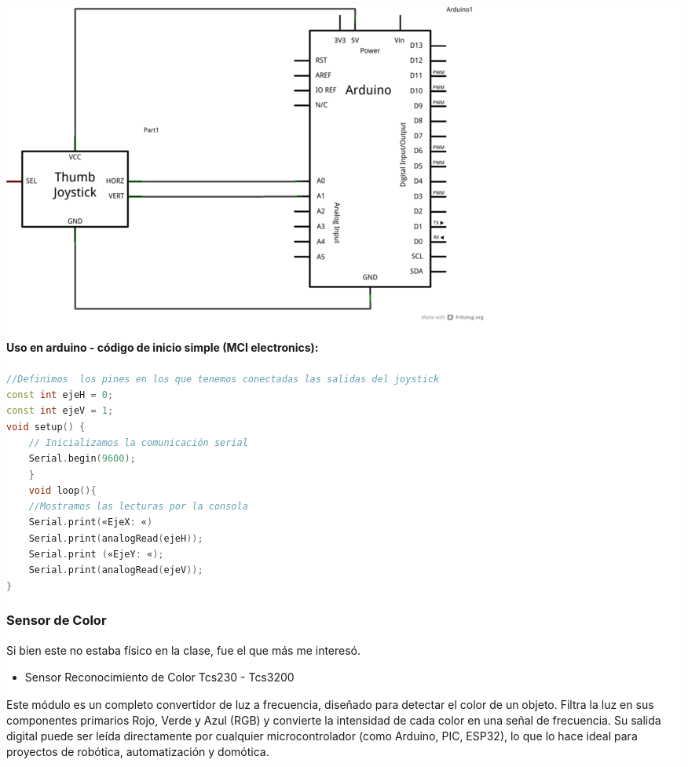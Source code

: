 ![esquemapalanca](./imagenes/esquemapalanca.png)

#### Uso en arduino - código de inicio simple (MCI electronics): 

```cpp
//Definimos  los pines en los que tenemos conectadas las salidas del joystick
const int ejeH = 0;
const int ejeV = 1;
void setup() {
    // Inicializamos la comunicación serial
    Serial.begin(9600);
    }
    void loop(){
    //Mostramos las lecturas por la consola
    Serial.print(«EjeX: «)
    Serial.print(analogRead(ejeH));
    Serial.print («EjeY: «);
    Serial.print(analogRead(ejeV));
}
```

### Sensor de Color

Si bien este no estaba físico en la clase, fue el que más me interesó. 

- Sensor Reconocimiento de Color Tcs230 - Tcs3200

Este módulo es un completo convertidor de luz a frecuencia, diseñado para detectar el color de un objeto. Filtra la luz en sus componentes primarios Rojo, Verde y Azul (RGB) y convierte la intensidad de cada color en una señal de frecuencia. Su salida digital puede ser leída directamente por cualquier microcontrolador (como Arduino, PIC, ESP32), lo que lo hace ideal para proyectos de robótica, automatización y domótica.
